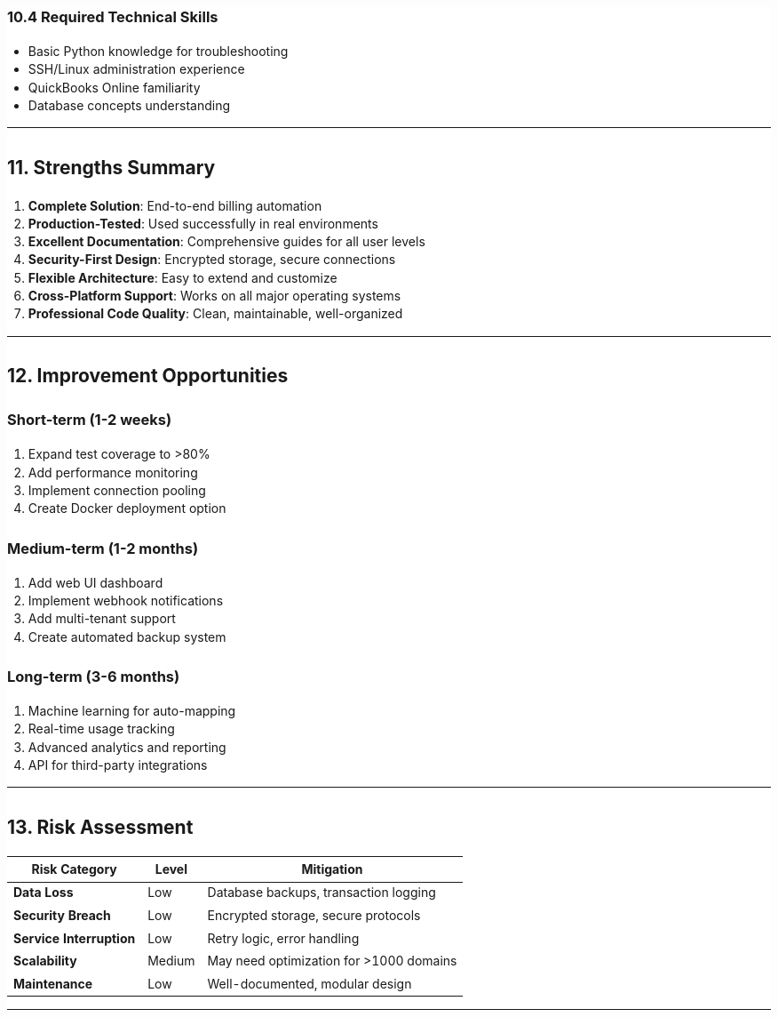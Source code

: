 ### 10.4 Required Technical Skills
- Basic Python knowledge for troubleshooting
- SSH/Linux administration experience
- QuickBooks Online familiarity
- Database concepts understanding

---

## 11. Strengths Summary

1. **Complete Solution**: End-to-end billing automation
2. **Production-Tested**: Used successfully in real environments
3. **Excellent Documentation**: Comprehensive guides for all user levels
4. **Security-First Design**: Encrypted storage, secure connections
5. **Flexible Architecture**: Easy to extend and customize
6. **Cross-Platform Support**: Works on all major operating systems
7. **Professional Code Quality**: Clean, maintainable, well-organized

---

## 12. Improvement Opportunities

### Short-term (1-2 weeks)
1. Expand test coverage to >80%
2. Add performance monitoring
3. Implement connection pooling
4. Create Docker deployment option

### Medium-term (1-2 months)
1. Add web UI dashboard
2. Implement webhook notifications
3. Add multi-tenant support
4. Create automated backup system

### Long-term (3-6 months)
1. Machine learning for auto-mapping
2. Real-time usage tracking
3. Advanced analytics and reporting
4. API for third-party integrations

---

## 13. Risk Assessment

| Risk Category | Level | Mitigation |
|--------------|-------|------------|
| **Data Loss** | Low | Database backups, transaction logging |
| **Security Breach** | Low | Encrypted storage, secure protocols |
| **Service Interruption** | Low | Retry logic, error handling |
| **Scalability** | Medium | May need optimization for >1000 domains |
| **Maintenance** | Low | Well-documented, modular design |

---